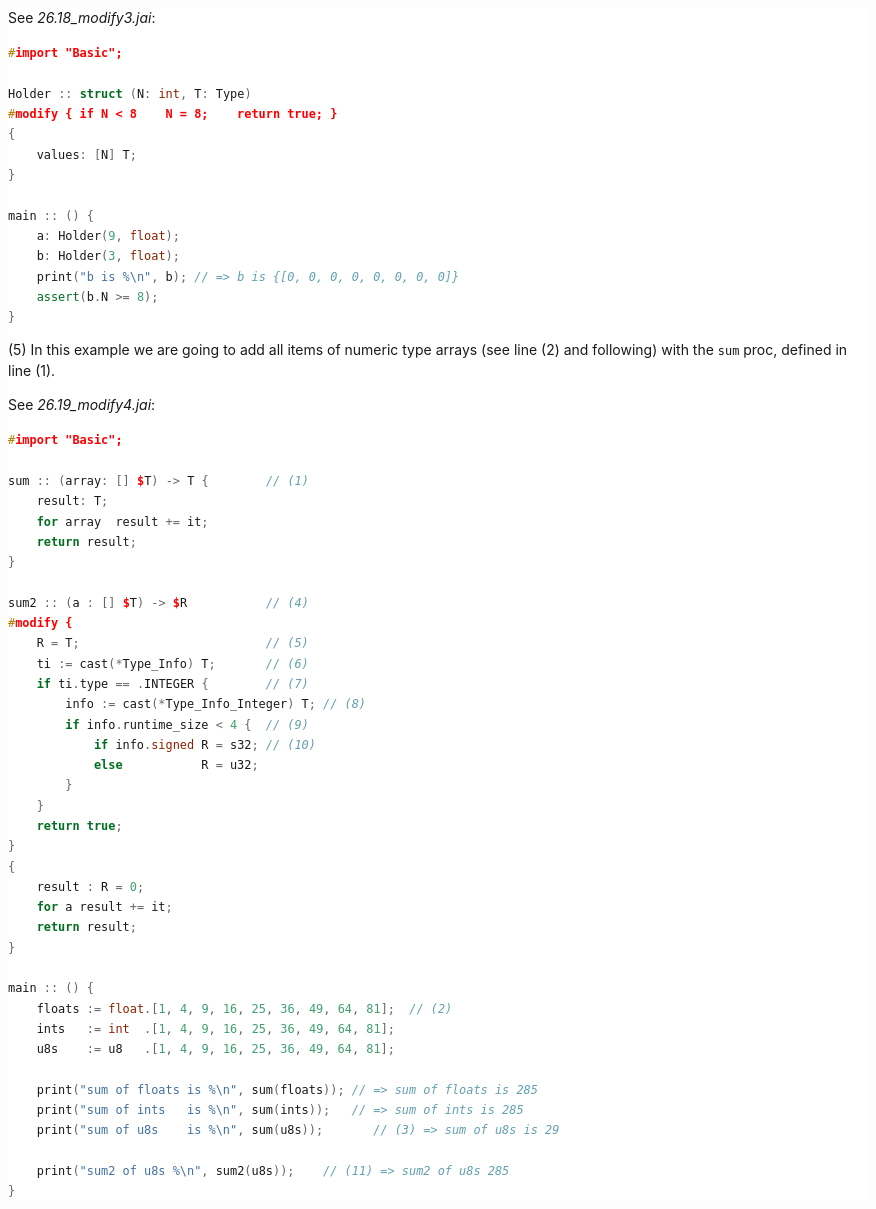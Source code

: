 See *26.18_modify3.jai*:
```c++
#import "Basic";

Holder :: struct (N: int, T: Type)
#modify { if N < 8    N = 8;    return true; }
{
    values: [N] T;
}

main :: () {
    a: Holder(9, float);
    b: Holder(3, float);
    print("b is %\n", b); // => b is {[0, 0, 0, 0, 0, 0, 0, 0]}
    assert(b.N >= 8); 
}
```

(5) In this example we are going to add all items of numeric type arrays (see line (2) and following) with the `sum` proc, defined in line (1).

See *26.19_modify4.jai*:
```c++
#import "Basic";

sum :: (array: [] $T) -> T {        // (1)
    result: T;
    for array  result += it;
    return result;
}

sum2 :: (a : [] $T) -> $R           // (4)
#modify {
    R = T;                          // (5)
    ti := cast(*Type_Info) T;       // (6)
    if ti.type == .INTEGER {        // (7)
        info := cast(*Type_Info_Integer) T; // (8)
        if info.runtime_size < 4 {  // (9)
            if info.signed R = s32; // (10) 
            else           R = u32;
        }
    }
    return true;
}
{ 
    result : R = 0;
    for a result += it;
    return result;
}

main :: () {
    floats := float.[1, 4, 9, 16, 25, 36, 49, 64, 81];  // (2)
    ints   := int  .[1, 4, 9, 16, 25, 36, 49, 64, 81];
    u8s    := u8   .[1, 4, 9, 16, 25, 36, 49, 64, 81];

    print("sum of floats is %\n", sum(floats)); // => sum of floats is 285
    print("sum of ints   is %\n", sum(ints));   // => sum of ints is 285
    print("sum of u8s    is %\n", sum(u8s));       // (3) => sum of u8s is 29

    print("sum2 of u8s %\n", sum2(u8s));    // (11) => sum2 of u8s 285
}
```
